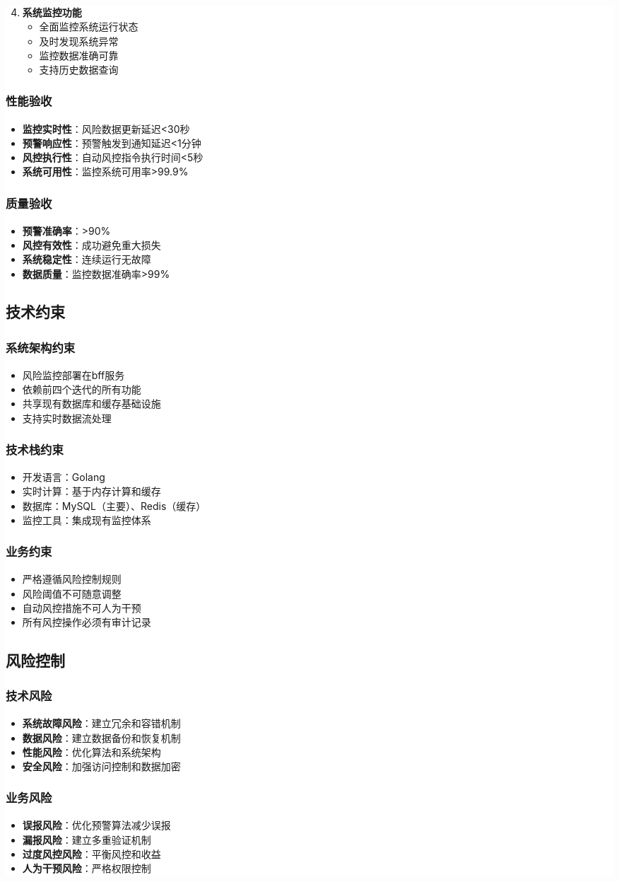 4. **系统监控功能**
   - 全面监控系统运行状态
   - 及时发现系统异常
   - 监控数据准确可靠
   - 支持历史数据查询

### 性能验收
- **监控实时性**：风险数据更新延迟<30秒
- **预警响应性**：预警触发到通知延迟<1分钟
- **风控执行性**：自动风控指令执行时间<5秒
- **系统可用性**：监控系统可用率>99.9%

### 质量验收
- **预警准确率**：>90%
- **风控有效性**：成功避免重大损失
- **系统稳定性**：连续运行无故障
- **数据质量**：监控数据准确率>99%

## 技术约束

### 系统架构约束
- 风险监控部署在bff服务
- 依赖前四个迭代的所有功能
- 共享现有数据库和缓存基础设施
- 支持实时数据流处理

### 技术栈约束
- 开发语言：Golang
- 实时计算：基于内存计算和缓存
- 数据库：MySQL（主要）、Redis（缓存）
- 监控工具：集成现有监控体系

### 业务约束
- 严格遵循风险控制规则
- 风险阈值不可随意调整
- 自动风控措施不可人为干预
- 所有风控操作必须有审计记录

## 风险控制

### 技术风险
- **系统故障风险**：建立冗余和容错机制
- **数据风险**：建立数据备份和恢复机制
- **性能风险**：优化算法和系统架构
- **安全风险**：加强访问控制和数据加密

### 业务风险
- **误报风险**：优化预警算法减少误报
- **漏报风险**：建立多重验证机制
- **过度风控风险**：平衡风控和收益
- **人为干预风险**：严格权限控制

